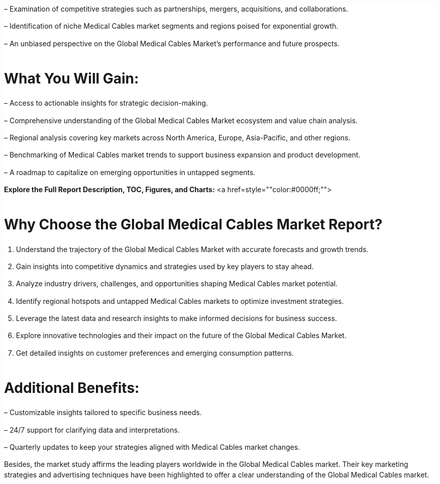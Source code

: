 – Examination of competitive strategies such as partnerships, mergers, acquisitions, and collaborations.

– Identification of niche Medical Cables market segments and regions poised for exponential growth.

– An unbiased perspective on the Global Medical Cables Market’s performance and future prospects.

# <strong>What You Will Gain:</strong>

– Access to actionable insights for strategic decision-making.

– Comprehensive understanding of the Global Medical Cables Market ecosystem and value chain analysis.

– Regional analysis covering key markets across North America, Europe, Asia-Pacific, and other regions.

– Benchmarking of Medical Cables market trends to support business expansion and product development.

– A roadmap to capitalize on emerging opportunities in untapped segments.

<strong>Explore the Full Report Description, TOC, Figures, and Charts:</strong>
<a href=style=""color:#0000ff;""></a>

# <strong>Why Choose the Global Medical Cables Market Report?</strong>

1. Understand the trajectory of the Global Medical Cables Market with accurate forecasts and growth trends.

2. Gain insights into competitive dynamics and strategies used by key players to stay ahead.

3. Analyze industry drivers, challenges, and opportunities shaping Medical Cables market potential.

4. Identify regional hotspots and untapped Medical Cables markets to optimize investment strategies.

5. Leverage the latest data and research insights to make informed decisions for business success.

6. Explore innovative technologies and their impact on the future of the Global Medical Cables Market.

7. Get detailed insights on customer preferences and emerging consumption patterns.

# <strong>Additional Benefits:</strong>

– Customizable insights tailored to specific business needs.

– 24/7 support for clarifying data and interpretations.

– Quarterly updates to keep your strategies aligned with Medical Cables market changes.

Besides, the market study affirms the leading players worldwide in the Global Medical Cables market. Their key marketing strategies and advertising techniques have been highlighted to offer a clear understanding of the Global Medical Cables market.
